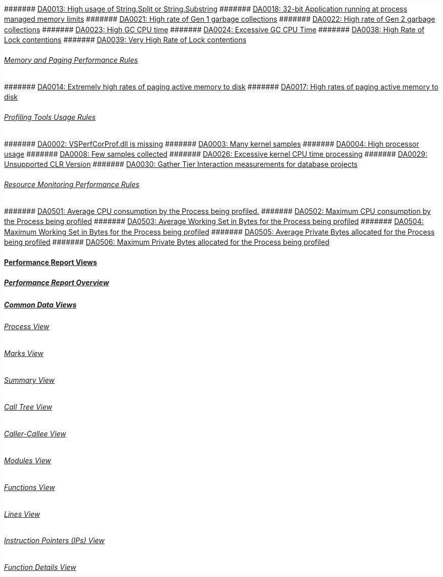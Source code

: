 ####### [DA0013: High usage of String.Split or String.Substring](da0013-high-usage-of-string-split-or-string-substring.md)
####### [DA0018: 32-bit Application running at process managed memory limits](da0018-32-bit-application-running-at-process-managed-memory-limits.md)
####### [DA0021: High rate of Gen 1 garbage collections](da0021-high-rate-of-gen-1-garbage-collections.md)
####### [DA0022: High rate of Gen 2 garbage collections](da0022-high-rate-of-gen-2-garbage-collections.md)
####### [DA0023: High GC CPU time](da0023-high-gc-cpu-time.md)
####### [DA0024: Excessive GC CPU Time](da0024-excessive-gc-cpu-time.md)
####### [DA0038: High Rate of Lock contentions](da0038-high-rate-of-lock-contentions.md)
####### [DA0039: Very High Rate of Lock contentions](da0039-very-high-rate-of-lock-contentions.md)
###### [Memory and Paging Performance Rules](memory-and-paging-performance-rules.md)
####### [DA0014: Extremely high rates of paging active memory to disk](da0014-extremely-high-rates-of-paging-active-memory-to-disk.md)
####### [DA0017: High rates of paging active memory to disk](da0017-high-rates-of-paging-active-memory-to-disk.md)
###### [Profiling Tools Usage Rules](profiling-tools-usage-rules.md)
####### [DA0002: VSPerfCorProf.dll is missing](da0002-vsperfcorprof-dll-is-missing.md)
####### [DA0003: Many kernel samples](da0003-many-kernel-samples.md)
####### [DA0004: High processor usage](da0004-high-processor-usage.md)
####### [DA0008: Few samples collected](da0008-few-samples-collected.md)
####### [DA0026: Excessive kernel CPU time processing](da0026-excessive-kernel-cpu-time-processing.md)
####### [DA0029: Unsupported CLR Version](da0029-unsupported-clr-version.md)
####### [DA0030: Gather Tier Interaction measurements for database projects](da0030-gather-tier-interaction-measurements-for-database-projects.md)
###### [Resource Monitoring Performance Rules](resource-monitoring-performance-rules.md)
####### [DA0501: Average CPU consumption by the Process being profiled.](da0501-average-cpu-consumption-by-the-process-being-profiled.md)
####### [DA0502: Maximum CPU consumption by the Process being profiled](da0502-maximum-cpu-consumption-by-the-process-being-profiled.md)
####### [DA0503: Average Working Set in Bytes for the Process being profiled](da0503-average-working-set-in-bytes-for-the-process-being-profiled.md)
####### [DA0504: Maximum Working Set in Bytes for the Process being profiled](da0504-maximum-working-set-in-bytes-for-the-process-being-profiled.md)
####### [DA0505: Average Private Bytes allocated for the Process being profiled](da0505-average-private-bytes-allocated-for-the-process-being-profiled.md)
####### [DA0506: Maximum Private Bytes allocated for the Process being profiled](da0506-maximum-private-bytes-allocated-for-the-process-being-profiled.md)
#### [Performance Report Views](performance-report-views.md)
##### [Performance Report Overview](performance-report-overview.md)
##### [Common Data Views](common-data-views.md)
###### [Process View](process-view.md)
###### [Marks View](marks-view.md)
###### [Summary View](summary-view.md)
###### [Call Tree View](call-tree-view.md)
###### [Caller-Callee View](caller-callee-view.md)
###### [Modules View](modules-view.md)
###### [Functions View](functions-view.md)
###### [Lines View](lines-view.md)
###### [Instruction Pointers (IPs) View](instruction-pointers-ips-view.md)
###### [Function Details View](function-details-view.md)